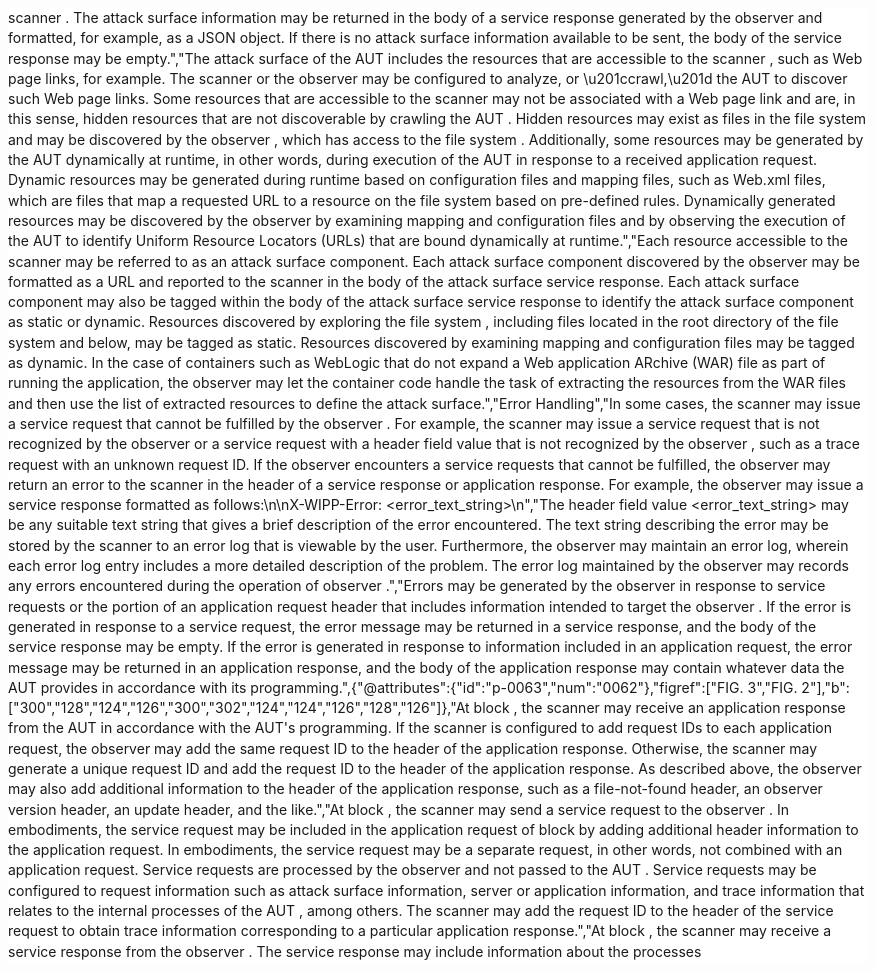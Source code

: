 scanner . The attack surface information may be returned in the body of a service response generated by the observer  and formatted, for example, as a JSON object. If there is no attack surface information available to be sent, the body of the service response may be empty.","The attack surface of the AUT  includes the resources that are accessible to the scanner , such as Web page links, for example. The scanner  or the observer  may be configured to analyze, or \u201ccrawl,\u201d the AUT  to discover such Web page links. Some resources that are accessible to the scanner  may not be associated with a Web page link and are, in this sense, hidden resources that are not discoverable by crawling the AUT . Hidden resources may exist as files in the file system  and may be discovered by the observer , which has access to the file system . Additionally, some resources may be generated by the AUT  dynamically at runtime, in other words, during execution of the AUT  in response to a received application request. Dynamic resources may be generated during runtime based on configuration files and mapping files, such as Web.xml files, which are files that map a requested URL to a resource on the file system  based on pre-defined rules. Dynamically generated resources may be discovered by the observer  by examining mapping and configuration files and by observing the execution of the AUT  to identify Uniform Resource Locators (URLs) that are bound dynamically at runtime.","Each resource accessible to the scanner  may be referred to as an attack surface component. Each attack surface component discovered by the observer  may be formatted as a URL and reported to the scanner  in the body of the attack surface service response. Each attack surface component may also be tagged within the body of the attack surface service response to identify the attack surface component as static or dynamic. Resources discovered by exploring the file system , including files located in the root directory of the file system  and below, may be tagged as static. Resources discovered by examining mapping and configuration files may be tagged as dynamic. In the case of containers such as WebLogic that do not expand a Web application ARchive (WAR) file as part of running the application, the observer  may let the container code handle the task of extracting the resources from the WAR files and then use the list of extracted resources to define the attack surface.","Error Handling","In some cases, the scanner  may issue a service request that cannot be fulfilled by the observer . For example, the scanner  may issue a service request that is not recognized by the observer  or a service request with a header field value that is not recognized by the observer , such as a trace request with an unknown request ID. If the observer  encounters a service requests that cannot be fulfilled, the observer  may return an error to the scanner  in the header of a service response or application response. For example, the observer  may issue a service response formatted as follows:\n\nX-WIPP-Error: <error_text_string>\n","The header field value <error_text_string> may be any suitable text string that gives a brief description of the error encountered. The text string describing the error may be stored by the scanner  to an error log that is viewable by the user. Furthermore, the observer  may maintain an error log, wherein each error log entry includes a more detailed description of the problem. The error log maintained by the observer  may records any errors encountered during the operation of observer .","Errors may be generated by the observer  in response to service requests or the portion of an application request header that includes information intended to target the observer . If the error is generated in response to a service request, the error message may be returned in a service response, and the body of the service response may be empty. If the error is generated in response to information included in an application request, the error message may be returned in an application response, and the body of the application response may contain whatever data the AUT  provides in accordance with its programming.",{"@attributes":{"id":"p-0063","num":"0062"},"figref":["FIG. 3","FIG. 2"],"b":["300","128","124","126","300","302","124","124","126","128","126"]},"At block , the scanner  may receive an application response from the AUT  in accordance with the AUT's programming. If the scanner  is configured to add request IDs to each application request, the observer  may add the same request ID to the header of the application response. Otherwise, the scanner  may generate a unique request ID and add the request ID to the header of the application response. As described above, the observer  may also add additional information to the header of the application response, such as a file-not-found header, an observer version header, an update header, and the like.","At block , the scanner  may send a service request to the observer . In embodiments, the service request may be included in the application request of block  by adding additional header information to the application request. In embodiments, the service request may be a separate request, in other words, not combined with an application request. Service requests are processed by the observer  and not passed to the AUT . Service requests may be configured to request information such as attack surface information, server or application information, and trace information that relates to the internal processes of the AUT , among others. The scanner  may add the request ID to the header of the service request to obtain trace information corresponding to a particular application response.","At block , the scanner  may receive a service response from the observer . The service response may include information about the processes